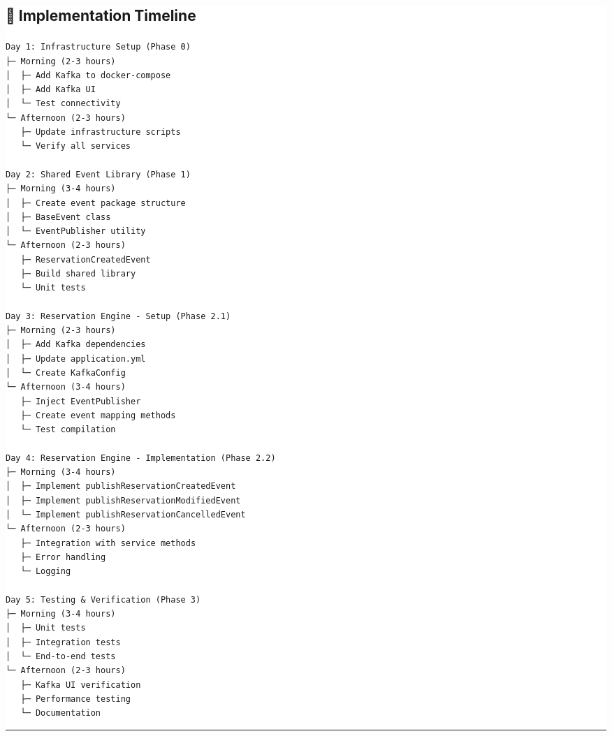 ## 📅 Implementation Timeline

```
Day 1: Infrastructure Setup (Phase 0)
├─ Morning (2-3 hours)
│  ├─ Add Kafka to docker-compose
│  ├─ Add Kafka UI
│  └─ Test connectivity
└─ Afternoon (2-3 hours)
   ├─ Update infrastructure scripts
   └─ Verify all services

Day 2: Shared Event Library (Phase 1)
├─ Morning (3-4 hours)
│  ├─ Create event package structure
│  ├─ BaseEvent class
│  └─ EventPublisher utility
└─ Afternoon (2-3 hours)
   ├─ ReservationCreatedEvent
   ├─ Build shared library
   └─ Unit tests

Day 3: Reservation Engine - Setup (Phase 2.1)
├─ Morning (2-3 hours)
│  ├─ Add Kafka dependencies
│  ├─ Update application.yml
│  └─ Create KafkaConfig
└─ Afternoon (3-4 hours)
   ├─ Inject EventPublisher
   ├─ Create event mapping methods
   └─ Test compilation

Day 4: Reservation Engine - Implementation (Phase 2.2)
├─ Morning (3-4 hours)
│  ├─ Implement publishReservationCreatedEvent
│  ├─ Implement publishReservationModifiedEvent
│  └─ Implement publishReservationCancelledEvent
└─ Afternoon (2-3 hours)
   ├─ Integration with service methods
   ├─ Error handling
   └─ Logging

Day 5: Testing & Verification (Phase 3)
├─ Morning (3-4 hours)
│  ├─ Unit tests
│  ├─ Integration tests
│  └─ End-to-end tests
└─ Afternoon (2-3 hours)
   ├─ Kafka UI verification
   ├─ Performance testing
   └─ Documentation
```

---